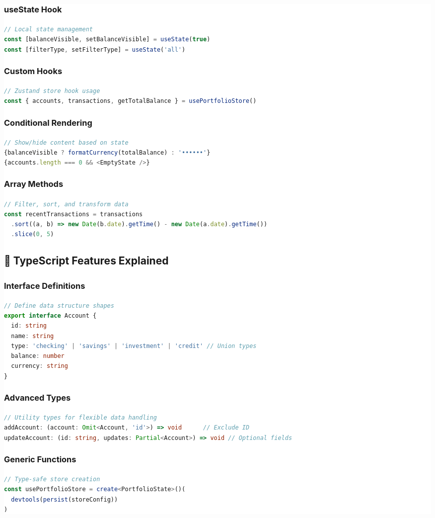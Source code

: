 ### useState Hook
```typescript
// Local state management
const [balanceVisible, setBalanceVisible] = useState(true)
const [filterType, setFilterType] = useState('all')
```

### Custom Hooks
```typescript
// Zustand store hook usage
const { accounts, transactions, getTotalBalance } = usePortfolioStore()
```

### Conditional Rendering
```typescript
// Show/hide content based on state
{balanceVisible ? formatCurrency(totalBalance) : '••••••'}
{accounts.length === 0 && <EmptyState />}
```

### Array Methods
```typescript
// Filter, sort, and transform data
const recentTransactions = transactions
  .sort((a, b) => new Date(b.date).getTime() - new Date(a.date).getTime())
  .slice(0, 5)
```

## 🔷 TypeScript Features Explained

### Interface Definitions
```typescript
// Define data structure shapes
export interface Account {
  id: string
  name: string
  type: 'checking' | 'savings' | 'investment' | 'credit' // Union types
  balance: number
  currency: string
}
```

### Advanced Types
```typescript
// Utility types for flexible data handling
addAccount: (account: Omit<Account, 'id'>) => void      // Exclude ID
updateAccount: (id: string, updates: Partial<Account>) => void // Optional fields
```

### Generic Functions
```typescript
// Type-safe store creation
const usePortfolioStore = create<PortfolioState>()(
  devtools(persist(storeConfig))
)
```
